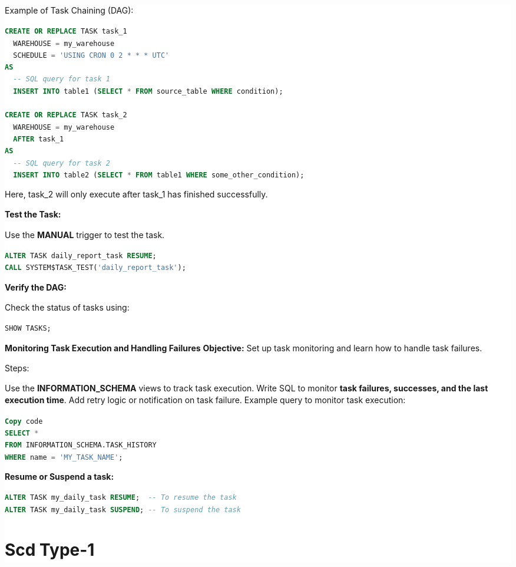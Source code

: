 Example of Task Chaining (DAG):

```sql
CREATE OR REPLACE TASK task_1
  WAREHOUSE = my_warehouse
  SCHEDULE = 'USING CRON 0 2 * * * UTC'
AS
  -- SQL query for task 1
  INSERT INTO table1 (SELECT * FROM source_table WHERE condition);

CREATE OR REPLACE TASK task_2
  WAREHOUSE = my_warehouse
  AFTER task_1
AS
  -- SQL query for task 2
  INSERT INTO table2 (SELECT * FROM table1 WHERE some_other_condition);
  ```

Here, task_2 will only execute after task_1 has finished successfully.

**Test the Task:**

Use the **MANUAL** trigger to test the task.
```sql
ALTER TASK daily_report_task RESUME;
CALL SYSTEM$TASK_TEST('daily_report_task');
```
**Verify the DAG:**

Check the status of tasks using:
```sql
SHOW TASKS;
```


**Monitoring Task Execution and Handling Failures**
**Objective:** Set up task monitoring and learn how to handle task failures.

Steps:

Use the **INFORMATION_SCHEMA** views to track task execution.
Write SQL to monitor **task failures, successes, and the last execution time**.
Add retry logic or notification on task failure.
Example query to monitor task execution:

```sql
Copy code
SELECT *
FROM INFORMATION_SCHEMA.TASK_HISTORY
WHERE name = 'MY_TASK_NAME';
```
**Resume or Suspend a task:**
```sql
ALTER TASK my_daily_task RESUME;  -- To resume the task
ALTER TASK my_daily_task SUSPEND; -- To suspend the task
```

# Scd Type-1
